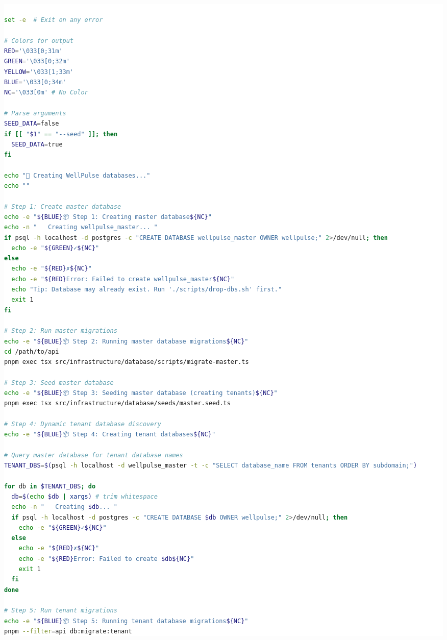 ```bash

set -e  # Exit on any error

# Colors for output
RED='\033[0;31m'
GREEN='\033[0;32m'
YELLOW='\033[1;33m'
BLUE='\033[0;34m'
NC='\033[0m' # No Color

# Parse arguments
SEED_DATA=false
if [[ "$1" == "--seed" ]]; then
  SEED_DATA=true
fi

echo "🚀 Creating WellPulse databases..."
echo ""

# Step 1: Create master database
echo -e "${BLUE}📦 Step 1: Creating master database${NC}"
echo -n "   Creating wellpulse_master... "
if psql -h localhost -d postgres -c "CREATE DATABASE wellpulse_master OWNER wellpulse;" 2>/dev/null; then
  echo -e "${GREEN}✓${NC}"
else
  echo -e "${RED}✗${NC}"
  echo -e "${RED}Error: Failed to create wellpulse_master${NC}"
  echo "Tip: Database may already exist. Run './scripts/drop-dbs.sh' first."
  exit 1
fi

# Step 2: Run master migrations
echo -e "${BLUE}📦 Step 2: Running master database migrations${NC}"
cd /path/to/api
pnpm exec tsx src/infrastructure/database/scripts/migrate-master.ts

# Step 3: Seed master database
echo -e "${BLUE}📦 Step 3: Seeding master database (creating tenants)${NC}"
pnpm exec tsx src/infrastructure/database/seeds/master.seed.ts

# Step 4: Dynamic tenant database discovery
echo -e "${BLUE}📦 Step 4: Creating tenant databases${NC}"

# Query master database for tenant database names
TENANT_DBS=$(psql -h localhost -d wellpulse_master -t -c "SELECT database_name FROM tenants ORDER BY subdomain;")

for db in $TENANT_DBS; do
  db=$(echo $db | xargs) # trim whitespace
  echo -n "   Creating $db... "
  if psql -h localhost -d postgres -c "CREATE DATABASE $db OWNER wellpulse;" 2>/dev/null; then
    echo -e "${GREEN}✓${NC}"
  else
    echo -e "${RED}✗${NC}"
    echo -e "${RED}Error: Failed to create $db${NC}"
    exit 1
  fi
done

# Step 5: Run tenant migrations
echo -e "${BLUE}📦 Step 5: Running tenant database migrations${NC}"
pnpm --filter=api db:migrate:tenant
```